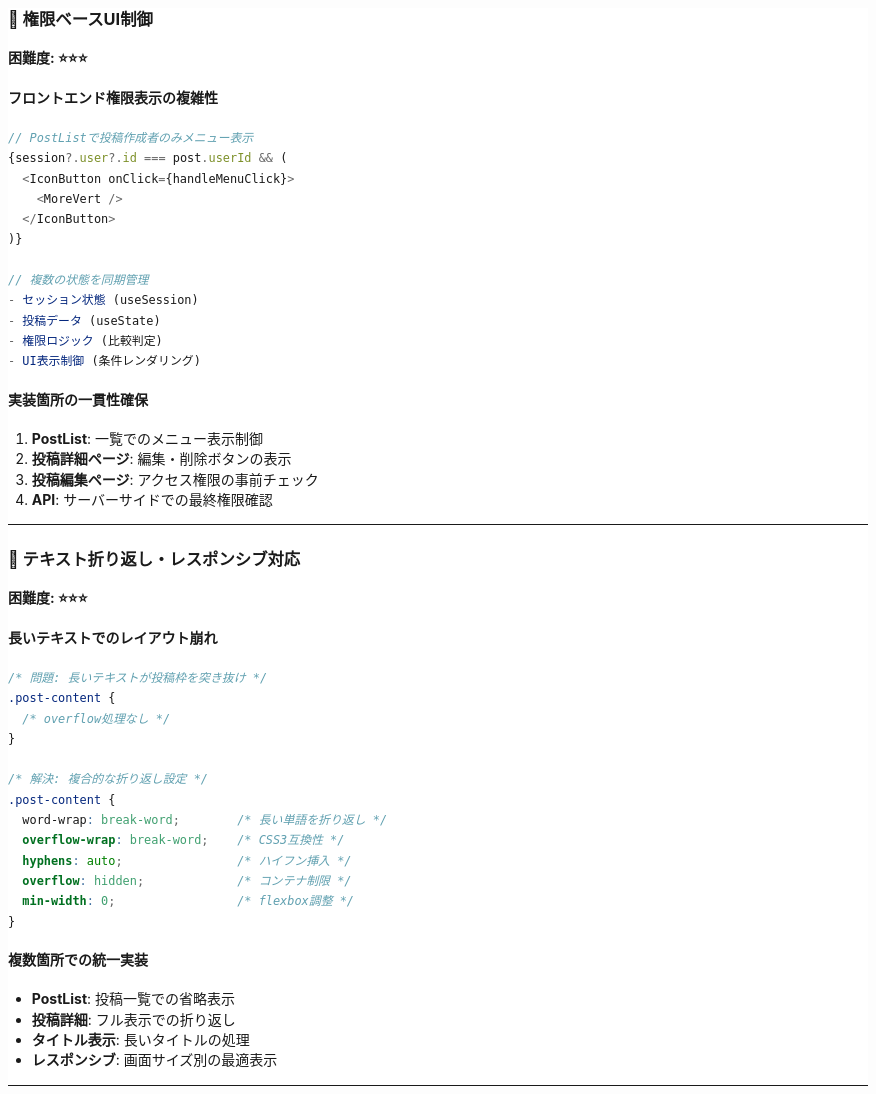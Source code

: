 
### 🎯 権限ベースUI制御
**困難度: ⭐⭐⭐**

#### フロントエンド権限表示の複雑性
```typescript
// PostListで投稿作成者のみメニュー表示
{session?.user?.id === post.userId && (
  <IconButton onClick={handleMenuClick}>
    <MoreVert />
  </IconButton>
)}

// 複数の状態を同期管理
- セッション状態 (useSession)
- 投稿データ (useState)  
- 権限ロジック (比較判定)
- UI表示制御 (条件レンダリング)
```

#### 実装箇所の一貫性確保
1. **PostList**: 一覧でのメニュー表示制御
2. **投稿詳細ページ**: 編集・削除ボタンの表示
3. **投稿編集ページ**: アクセス権限の事前チェック
4. **API**: サーバーサイドでの最終権限確認

---

### 📱 テキスト折り返し・レスポンシブ対応
**困難度: ⭐⭐⭐**

#### 長いテキストでのレイアウト崩れ
```css
/* 問題: 長いテキストが投稿枠を突き抜け */
.post-content {
  /* overflow処理なし */
}

/* 解決: 複合的な折り返し設定 */
.post-content {
  word-wrap: break-word;        /* 長い単語を折り返し */
  overflow-wrap: break-word;    /* CSS3互換性 */
  hyphens: auto;                /* ハイフン挿入 */
  overflow: hidden;             /* コンテナ制限 */
  min-width: 0;                 /* flexbox調整 */
}
```

#### 複数箇所での統一実装
- **PostList**: 投稿一覧での省略表示
- **投稿詳細**: フル表示での折り返し
- **タイトル表示**: 長いタイトルの処理
- **レスポンシブ**: 画面サイズ別の最適表示

---